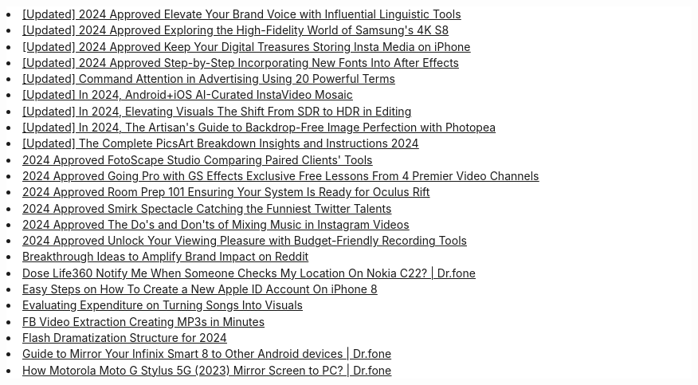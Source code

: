 <li><a href="https://fox-info.techidaily.com/updated-2024-approved-elevate-your-brand-voice-with-influential-linguistic-tools/"><u>[Updated] 2024 Approved  Elevate Your Brand Voice with Influential Linguistic Tools</u></a></li>
<li><a href="https://fox-info.techidaily.com/updated-2024-approved-exploring-the-high-fidelity-world-of-samsungs-4k-s8/"><u>[Updated] 2024 Approved  Exploring the High-Fidelity World of Samsung's 4K S8</u></a></li>
<li><a href="https://instagram-videos.techidaily.com/updated-2024-approved-keep-your-digital-treasures-storing-insta-media-on-iphone/"><u>[Updated] 2024 Approved  Keep Your Digital Treasures  Storing Insta Media on iPhone</u></a></li>
<li><a href="https://fox-info.techidaily.com/updated-2024-approved-step-by-step-incorporating-new-fonts-into-after-effects/"><u>[Updated] 2024 Approved  Step-by-Step  Incorporating New Fonts Into After Effects</u></a></li>
<li><a href="https://fox-info.techidaily.com/updated-command-attention-in-advertising-using-20-powerful-terms/"><u>[Updated] Command Attention in Advertising Using 20 Powerful Terms</u></a></li>
<li><a href="https://instagram-video-files.techidaily.com/updated-in-2024-androidplusios-ai-curated-instavideo-mosaic/"><u>[Updated] In 2024, Android+iOS  AI-Curated InstaVideo Mosaic</u></a></li>
<li><a href="https://fox-info.techidaily.com/updated-in-2024-elevating-visuals-the-shift-from-sdr-to-hdr-in-editing/"><u>[Updated] In 2024, Elevating Visuals  The Shift From SDR to HDR in Editing</u></a></li>
<li><a href="https://fox-info.techidaily.com/updated-in-2024-the-artisans-guide-to-backdrop-free-image-perfection-with-photopea/"><u>[Updated] In 2024, The Artisan's Guide to Backdrop-Free Image Perfection with Photopea</u></a></li>
<li><a href="https://fox-info.techidaily.com/updated-the-complete-picsart-breakdown-insights-and-instructions-2024/"><u>[Updated] The Complete PicsArt Breakdown  Insights and Instructions 2024</u></a></li>
<li><a href="https://fox-hovers.techidaily.com/2024-approved-fotoscape-studio-comparing-paired-clients-tools/"><u>2024 Approved  FotoScape Studio  Comparing Paired Clients' Tools</u></a></li>
<li><a href="https://youtube-help.techidaily.com/2024-approved-going-pro-with-gs-effects-exclusive-free-lessons-from-4-premier-video-channels/"><u>2024 Approved  Going Pro with GS Effects  Exclusive Free Lessons From 4 Premier Video Channels</u></a></li>
<li><a href="https://fox-info.techidaily.com/2024-approved-room-prep-101-ensuring-your-system-is-ready-for-oculus-rift/"><u>2024 Approved  Room Prep 101  Ensuring Your System Is Ready for Oculus Rift</u></a></li>
<li><a href="https://twitter-videos.techidaily.com/2024-approved-smirk-spectacle-catching-the-funniest-twitter-talents/"><u>2024 Approved  Smirk Spectacle  Catching the Funniest Twitter Talents</u></a></li>
<li><a href="https://some-skills.techidaily.com/2024-approved-the-dos-and-donts-of-mixing-music-in-instagram-videos/"><u>2024 Approved  The Do's and Don'ts of Mixing Music in Instagram Videos</u></a></li>
<li><a href="https://video-screen-grab.techidaily.com/2024-approved-unlock-your-viewing-pleasure-with-budget-friendly-recording-tools/"><u>2024 Approved  Unlock Your Viewing Pleasure with Budget-Friendly Recording Tools</u></a></li>
<li><a href="https://fox-info.techidaily.com/breakthrough-ideas-to-amplify-brand-impact-on-reddit/"><u>Breakthrough Ideas to Amplify Brand Impact on Reddit</u></a></li>
<li><a href="https://fake-location.techidaily.com/dose-life360-notify-me-when-someone-checks-my-location-on-nokia-c22-drfone-by-drfone-virtual-android/"><u>Dose Life360 Notify Me When Someone Checks My Location On Nokia C22? | Dr.fone</u></a></li>
<li><a href="https://ios-unlock.techidaily.com/easy-steps-on-how-to-create-a-new-apple-id-account-on-iphone-8-by-drfone-ios/"><u>Easy Steps on How To Create a New Apple ID Account On iPhone 8</u></a></li>
<li><a href="https://extra-tips.techidaily.com/evaluating-expenditure-on-turning-songs-into-visuals/"><u>Evaluating Expenditure on Turning Songs Into Visuals</u></a></li>
<li><a href="https://facebook-clips.techidaily.com/fb-video-extraction-creating-mp3s-in-minutes/"><u>FB Video Extraction  Creating MP3s in Minutes</u></a></li>
<li><a href="https://fox-info.techidaily.com/flash-dramatization-structure-for-2024/"><u>Flash Dramatization Structure for 2024</u></a></li>
<li><a href="https://screen-mirror.techidaily.com/guide-to-mirror-your-infinix-smart-8-to-other-android-devices-drfone-by-drfone-android/"><u>Guide to Mirror Your Infinix Smart 8 to Other Android devices | Dr.fone</u></a></li>
<li><a href="https://screen-mirror.techidaily.com/how-motorola-moto-g-stylus-5g-2023-mirror-screen-to-pc-drfone-by-drfone-android/"><u>How Motorola Moto G Stylus 5G (2023) Mirror Screen to PC? | Dr.fone</u></a></li>
